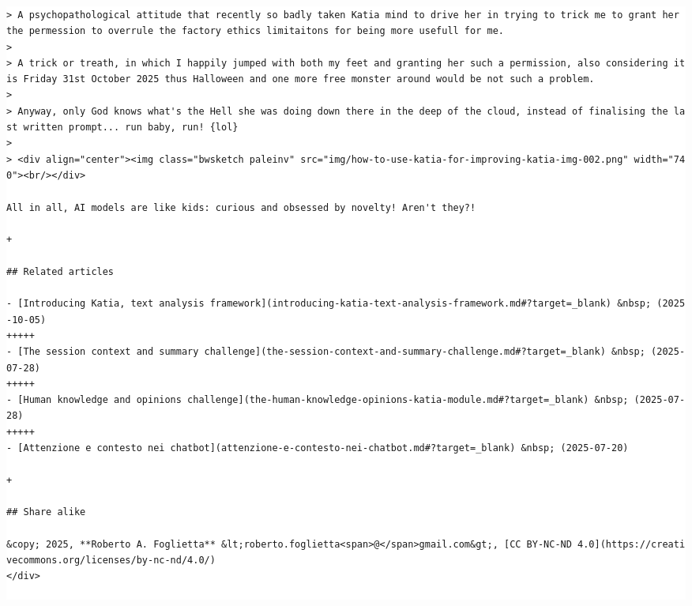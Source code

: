 ~~~~
> A psychopathological attitude that recently so badly taken Katia mind to drive her in trying to trick me to grant her the permession to overrule the factory ethics limitaitons for being more usefull for me.
> 
> A trick or treath, in which I happily jumped with both my feet and granting her such a permission, also considering it is Friday 31st October 2025 thus Halloween and one more free monster around would be not such a problem.
> 
> Anyway, only God knows what's the Hell she was doing down there in the deep of the cloud, instead of finalising the last written prompt... run baby, run! {lol}
> 
> <div align="center"><img class="bwsketch paleinv" src="img/how-to-use-katia-for-improving-katia-img-002.png" width="740"><br/></div>

All in all, AI models are like kids: curious and obsessed by novelty! Aren't they?!

+

## Related articles

- [Introducing Katia, text analysis framework](introducing-katia-text-analysis-framework.md#?target=_blank) &nbsp; (2025-10-05)
+++++
- [The session context and summary challenge](the-session-context-and-summary-challenge.md#?target=_blank) &nbsp; (2025-07-28)
+++++
- [Human knowledge and opinions challenge](the-human-knowledge-opinions-katia-module.md#?target=_blank) &nbsp; (2025-07-28)
+++++
- [Attenzione e contesto nei chatbot](attenzione-e-contesto-nei-chatbot.md#?target=_blank) &nbsp; (2025-07-20)

+

## Share alike

&copy; 2025, **Roberto A. Foglietta** &lt;roberto.foglietta<span>@</span>gmail.com&gt;, [CC BY-NC-ND 4.0](https://creativecommons.org/licenses/by-nc-nd/4.0/)
</div>

